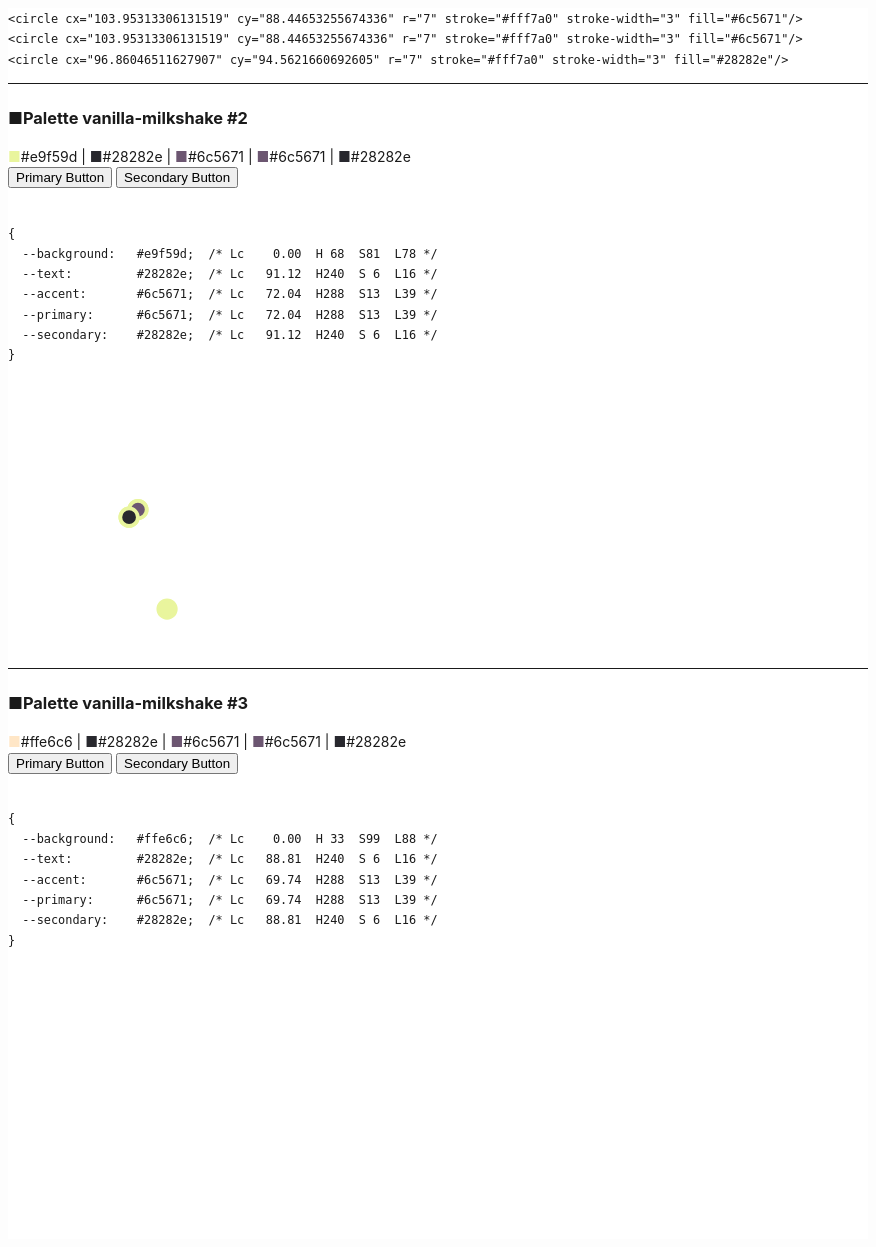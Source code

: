     <circle cx="103.95313306131519" cy="88.44653255674336" r="7" stroke="#fff7a0" stroke-width="3" fill="#6c5671"/>
    <circle cx="103.95313306131519" cy="88.44653255674336" r="7" stroke="#fff7a0" stroke-width="3" fill="#6c5671"/>
    <circle cx="96.86046511627907" cy="94.5621660692605" r="7" stroke="#fff7a0" stroke-width="3" fill="#28282e"/>

  </svg>
</div>
<hr/>
<div class="pvanilla-milkshake_2">
  <h3><span class="icon">&#9632;</span>Palette vanilla-milkshake #2</h3>
  <span style="color:#e9f59d">&#9632;</span>#e9f59d | <span style="color:#28282e">&#9632;</span>#28282e | <span style="color:#6c5671">&#9632;</span>#6c5671 | <span style="color:#6c5671">&#9632;</span>#6c5671 | <span style="color:#28282e">&#9632;</span>#28282e<br/>
  <button class="primary">Primary Button</button>
  <button class="secondary">Secondary Button</button>
  <pre><code>
{
  --background:   #e9f59d;  /* Lc    0.00  H 68  S81  L78 */
  --text:         #28282e;  /* Lc   91.12  H240  S 6  L16 */
  --accent:       #6c5671;  /* Lc   72.04  H288  S13  L39 */
  --primary:      #6c5671;  /* Lc   72.04  H288  S13  L39 */
  --secondary:    #28282e;  /* Lc   91.12  H240  S 6  L16 */
}
  </code></pre>
  <svg viewbox="0 0 200 200" width="250px">
    <clipPath id="clip">
      <path d="M 100 100 m 100, 0 a 100,100 0 1,0 -200,0 a 100,100 0 1,0  200,0"/>
    </clipPath>
    <foreignObject x="0" y="0" width="200" height="200" clip-path="url(#clip)">
        <div class="gradient" xmlns="http://www.w3.org/1999/xhtml"></div>
    </foreignObject>
    <circle cx="127.25524674842399" cy="168.08031508784535" r="7" stroke="#e9f59d" stroke-width="3" fill="#e9f59d"/>
    <circle cx="96.86046511627907" cy="94.5621660692605" r="7" stroke="#e9f59d" stroke-width="3" fill="#28282e"/>
    <circle cx="103.95313306131519" cy="88.44653255674336" r="7" stroke="#e9f59d" stroke-width="3" fill="#6c5671"/>
    <circle cx="103.95313306131519" cy="88.44653255674336" r="7" stroke="#e9f59d" stroke-width="3" fill="#6c5671"/>
    <circle cx="96.86046511627907" cy="94.5621660692605" r="7" stroke="#e9f59d" stroke-width="3" fill="#28282e"/>

  </svg>
</div>
<hr/>
<div class="pvanilla-milkshake_3">
  <h3><span class="icon">&#9632;</span>Palette vanilla-milkshake #3</h3>
  <span style="color:#ffe6c6">&#9632;</span>#ffe6c6 | <span style="color:#28282e">&#9632;</span>#28282e | <span style="color:#6c5671">&#9632;</span>#6c5671 | <span style="color:#6c5671">&#9632;</span>#6c5671 | <span style="color:#28282e">&#9632;</span>#28282e<br/>
  <button class="primary">Primary Button</button>
  <button class="secondary">Secondary Button</button>
  <pre><code>
{
  --background:   #ffe6c6;  /* Lc    0.00  H 33  S99  L88 */
  --text:         #28282e;  /* Lc   88.81  H240  S 6  L16 */
  --accent:       #6c5671;  /* Lc   69.74  H288  S13  L39 */
  --primary:      #6c5671;  /* Lc   69.74  H288  S13  L39 */
  --secondary:    #28282e;  /* Lc   88.81  H240  S 6  L16 */
}
  </code></pre>
  <svg viewbox="0 0 200 200" width="250px">